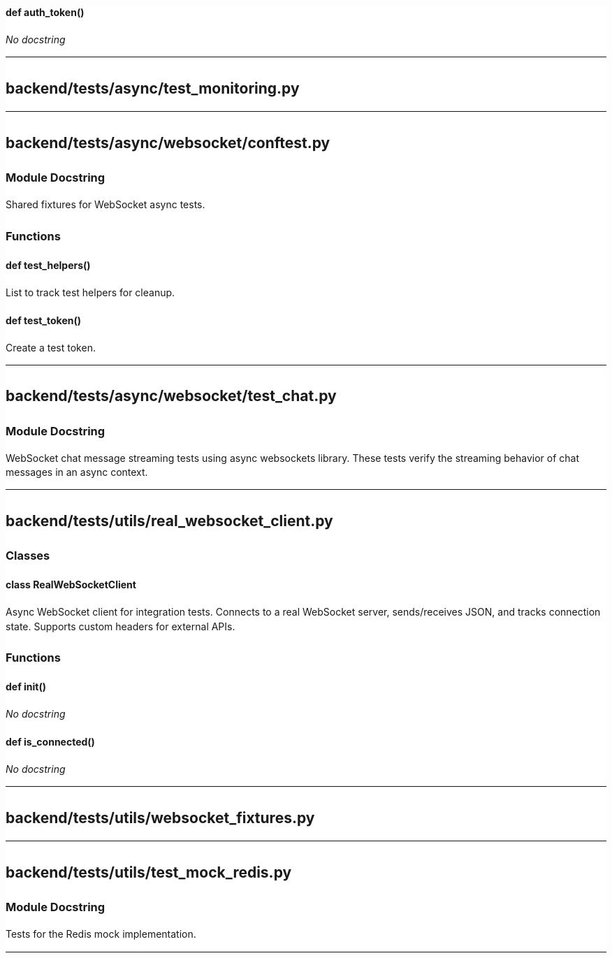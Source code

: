 #### def auth_token()
_No docstring_

---
## backend/tests/async/test_monitoring.py
---
## backend/tests/async/websocket/conftest.py
### Module Docstring
Shared fixtures for WebSocket async tests.

### Functions
#### def test_helpers()
List to track test helpers for cleanup.

#### def test_token()
Create a test token.

---
## backend/tests/async/websocket/test_chat.py
### Module Docstring
WebSocket chat message streaming tests using async websockets library.
These tests verify the streaming behavior of chat messages in an async context.

---
## backend/tests/utils/real_websocket_client.py
### Classes
#### class RealWebSocketClient
Async WebSocket client for integration tests.
Connects to a real WebSocket server, sends/receives JSON, and tracks connection state.
Supports custom headers for external APIs.

### Functions
#### def __init__()
_No docstring_

#### def is_connected()
_No docstring_

---
## backend/tests/utils/websocket_fixtures.py
---
## backend/tests/utils/test_mock_redis.py
### Module Docstring
Tests for the Redis mock implementation.

---